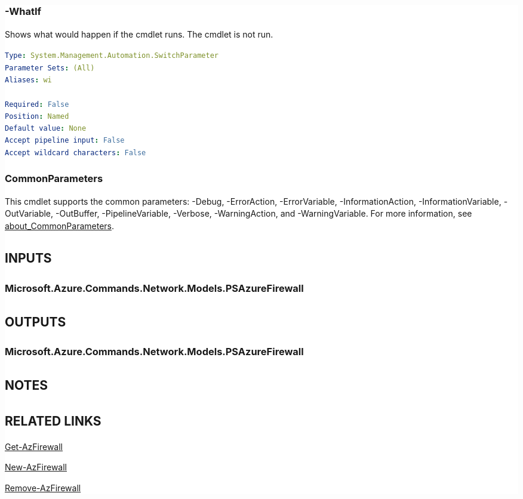 ### -WhatIf
Shows what would happen if the cmdlet runs. The cmdlet is not run.

```yaml
Type: System.Management.Automation.SwitchParameter
Parameter Sets: (All)
Aliases: wi

Required: False
Position: Named
Default value: None
Accept pipeline input: False
Accept wildcard characters: False
```

### CommonParameters
This cmdlet supports the common parameters: -Debug, -ErrorAction, -ErrorVariable, -InformationAction, -InformationVariable, -OutVariable, -OutBuffer, -PipelineVariable, -Verbose, -WarningAction, and -WarningVariable. For more information, see [about_CommonParameters](http://go.microsoft.com/fwlink/?LinkID=113216).

## INPUTS

### Microsoft.Azure.Commands.Network.Models.PSAzureFirewall

## OUTPUTS

### Microsoft.Azure.Commands.Network.Models.PSAzureFirewall

## NOTES

## RELATED LINKS

[Get-AzFirewall](./Get-AzFirewall.md)

[New-AzFirewall](./New-AzFirewall.md)

[Remove-AzFirewall](./Remove-AzFirewall.md)
